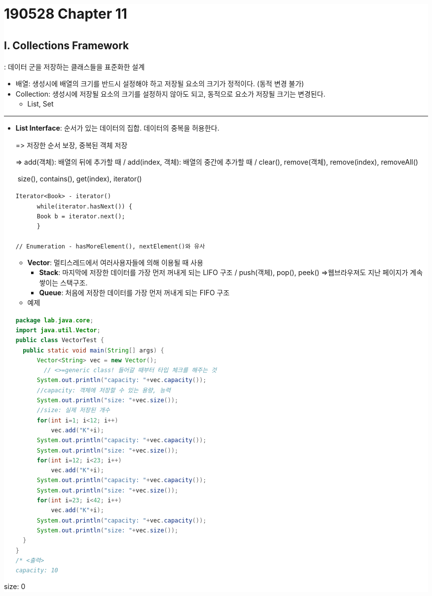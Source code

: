 # 190528 Chapter 11



## I. Collections Framework 

: 데이터 군을 저장하는 클래스들을 표준화한 설계

- 배열: 생성시에 배열의 크기를 반드시 설정해야 하고 저장될 요소의 크기가 정적이다. (동적 변경 불가)
- Collection: 생성시에 저장될 요소의 크기를 설정하지 않아도 되고, 동적으로 요소가 저장될 크기는 변경된다.
  - List, Set

-----------------------------------------------------------------------------------------------------------------------------------------------------------

- **List Interface**: 순서가 있는 데이터의 집합. 데이터의 중복을 허용한다.

  => 저장한 순서 보장, 중복된 객체 저장

  => add(객체): 배열의 뒤에 추가할 때 / add(index, 객체): 배열의 중간에 추가할 때 / clear(), remove(객체), remove(index), removeAll()
  
  ​	size(), contains(), get(index), iterator()

  ``` - java
  Iterator<Book> - iterator()
  		while(iterator.hasNext()) {
  		Book b = iterator.next();
  		}
  
  // Enumeration - hasMoreElement(), nextElement()와 유사
  ```
  
  
  
  - **Vector**: 멀티스레드에서 여러사용자들에 의해 이용될 때 사용
    - **Stack**: 마지막에 저장한 데이터를 가장 먼저 꺼내게 되는 LIFO 구조 / push(객체), pop(), peek()
      =>웹브라우져도 지난 페이지가 계속 쌓이는 스택구조.
    - **Queue**: 처음에 저장한 데이터를 가장 먼저 꺼내게 되는 FIFO 구조 
  - 예제
  
  ```java
  package lab.java.core;
  import java.util.Vector;
  public class VectorTest {
  	public static void main(String[] args) {
  		Vector<String> vec = new Vector(); 
          // <>=generic class! 들어갈 때부터 타입 체크를 해주는 것
  		System.out.println("capacity: "+vec.capacity()); 
  		//capacity: 객체에 저장할 수 있는 용량, 능력
  		System.out.println("size: "+vec.size()); 
  		//size: 실제 저장된 개수
  		for(int i=1; i<12; i++)
  			vec.add("K"+i);
  		System.out.println("capacity: "+vec.capacity());
  		System.out.println("size: "+vec.size());
  		for(int i=12; i<23; i++)
  			vec.add("K"+i);
  		System.out.println("capacity: "+vec.capacity());
		System.out.println("size: "+vec.size());
  		for(int i=23; i<42; i++)
			vec.add("K"+i);
  		System.out.println("capacity: "+vec.capacity());
		System.out.println("size: "+vec.size());
  	}
  }
  /* <출력>
  capacity: 10
size: 0
  ```